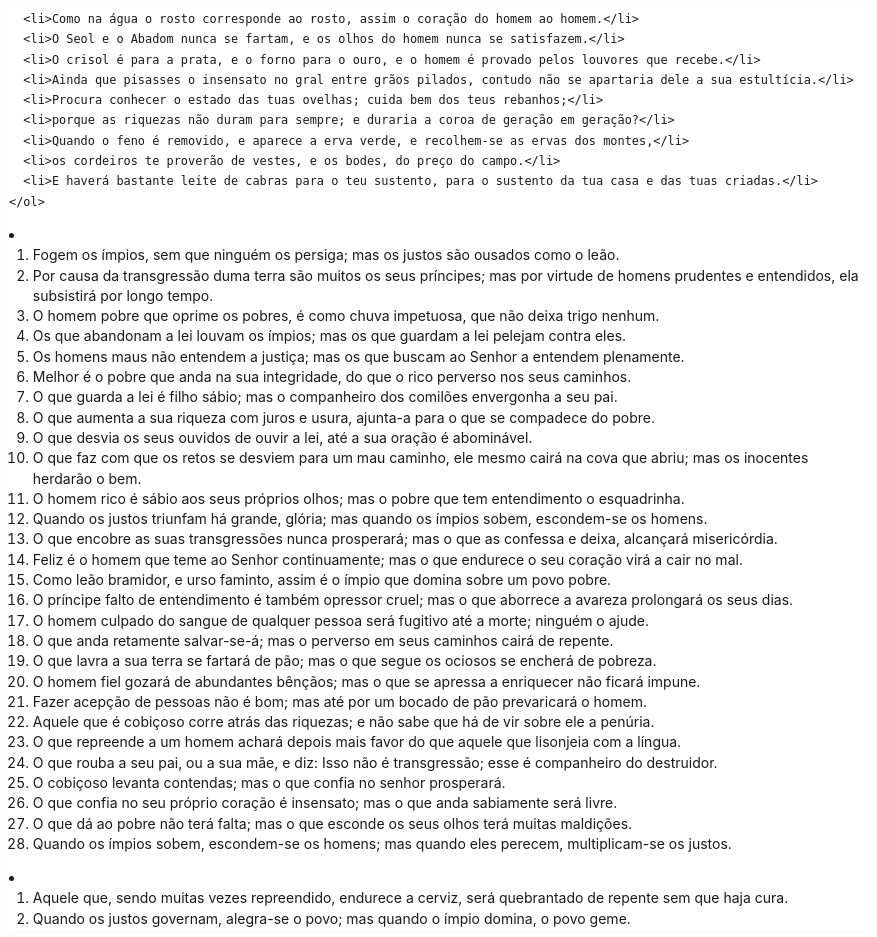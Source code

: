       <li>Como na água o rosto corresponde ao rosto, assim o coração do homem ao homem.</li>
      <li>O Seol e o Abadom nunca se fartam, e os olhos do homem nunca se satisfazem.</li>
      <li>O crisol é para a prata, e o forno para o ouro, e o homem é provado pelos louvores que recebe.</li>
      <li>Ainda que pisasses o insensato no gral entre grãos pilados, contudo não se apartaria dele a sua estultícia.</li>
      <li>Procura conhecer o estado das tuas ovelhas; cuida bem dos teus rebanhos;</li>
      <li>porque as riquezas não duram para sempre; e duraria a coroa de geração em geração?</li>
      <li>Quando o feno é removido, e aparece a erva verde, e recolhem-se as ervas dos montes,</li>
      <li>os cordeiros te proverão de vestes, e os bodes, do preço do campo.</li>
      <li>E haverá bastante leite de cabras para o teu sustento, para o sustento da tua casa e das tuas criadas.</li>
    </ol>
  </li>
  <li>
    <ol>
      <li>Fogem os ímpios, sem que ninguém os persiga; mas os justos são ousados como o leão.</li>
      <li>Por causa da transgressão duma terra são muitos os seus príncipes; mas por virtude de homens prudentes e entendidos, ela subsistirá por longo tempo.</li>
      <li>O homem pobre que oprime os pobres, é como chuva impetuosa, que não deixa trigo nenhum.</li>
      <li>Os que abandonam a lei louvam os ímpios; mas os que guardam a lei pelejam contra eles.</li>
      <li>Os homens maus não entendem a justiça; mas os que buscam ao Senhor a entendem plenamente.</li>
      <li>Melhor é o pobre que anda na sua integridade, do que o rico perverso nos seus caminhos.</li>
      <li>O que guarda a lei é filho sábio; mas o companheiro dos comilões envergonha a seu pai.</li>
      <li>O que aumenta a sua riqueza com juros e usura, ajunta-a para o que se compadece do pobre.</li>
      <li>O que desvia os seus ouvidos de ouvir a lei, até a sua oração é abominável.</li>
      <li>O que faz com que os retos se desviem para um mau caminho, ele mesmo cairá na cova que abriu; mas os inocentes herdarão o bem.</li>
      <li>O homem rico é sábio aos seus próprios olhos; mas o pobre que tem entendimento o esquadrinha.</li>
      <li>Quando os justos triunfam há grande, glória; mas quando os ímpios sobem, escondem-se os homens.</li>
      <li>O que encobre as suas transgressões nunca prosperará; mas o que as confessa e deixa, alcançará misericórdia.</li>
      <li>Feliz é o homem que teme ao Senhor continuamente; mas o que endurece o seu coração virá a cair no mal.</li>
      <li>Como leão bramidor, e urso faminto, assim é o ímpio que domina sobre um povo pobre.</li>
      <li>O príncipe falto de entendimento é também opressor cruel; mas o que aborrece a avareza prolongará os seus dias.</li>
      <li>O homem culpado do sangue de qualquer pessoa será fugitivo até a morte; ninguém o ajude.</li>
      <li>O que anda retamente salvar-se-á; mas o perverso em seus caminhos cairá de repente.</li>
      <li>O que lavra a sua terra se fartará de pão; mas o que segue os ociosos se encherá de pobreza.</li>
      <li>O homem fiel gozará de abundantes bênçãos; mas o que se apressa a enriquecer não ficará impune.</li>
      <li>Fazer acepção de pessoas não é bom; mas até por um bocado de pão prevaricará o homem.</li>
      <li>Aquele que é cobiçoso corre atrás das riquezas; e não sabe que há de vir sobre ele a penúria.</li>
      <li>O que repreende a um homem achará depois mais favor do que aquele que lisonjeia com a língua.</li>
      <li>O que rouba a seu pai, ou a sua mãe, e diz: Isso não é transgressão; esse é companheiro do destruidor.</li>
      <li>O cobiçoso levanta contendas; mas o que confia no senhor prosperará.</li>
      <li>O que confia no seu próprio coração é insensato; mas o que anda sabiamente será livre.</li>
      <li>O que dá ao pobre não terá falta; mas o que esconde os seus olhos terá muitas maldições.</li>
      <li>Quando os ímpios sobem, escondem-se os homens; mas quando eles perecem, multiplicam-se os justos.</li>
    </ol>
  </li>
  <li>
    <ol>
      <li>Aquele que, sendo muitas vezes repreendido, endurece a cerviz, será quebrantado de repente sem que haja cura.</li>
      <li>Quando os justos governam, alegra-se o povo; mas quando o ímpio domina, o povo geme.</li>